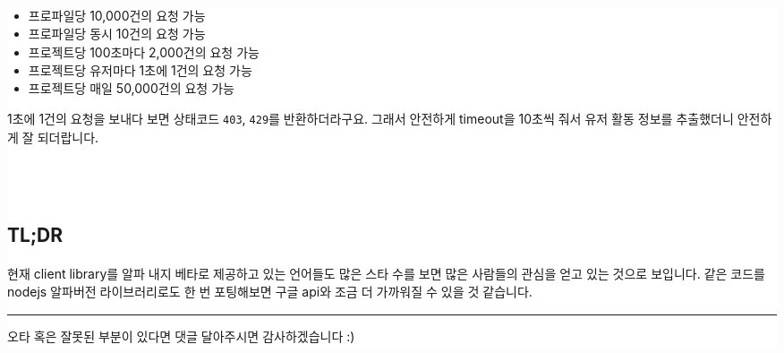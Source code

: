 - 프로파일당 10,000건의 요청 가능
- 프로파일당 동시 10건의 요청 가능
- 프로젝트당 100초마다 2,000건의 요청 가능
- 프로젝트당 유저마다 1초에 1건의 요청 가능
- 프로젝트당 매일 50,000건의 요청 가능

1초에 1건의 요청을 보내다 보면 상태코드 `403`, `429`를 반환하더라구요. 그래서 안전하게 timeout을 10초씩 줘서 유저 활동 정보를 추출했더니 안전하게 잘 되더랍니다.

<br>
<br>

## TL;DR

현재 client library를 알파 내지 베타로 제공하고 있는 언어들도 많은 스타 수를 보면 많은 사람들의 관심을 얻고 있는 것으로 보입니다. 같은 코드를 nodejs 알파버전 라이브러리로도 한 번 포팅해보면 구글 api와 조금 더 가까워질 수 있을 것 같습니다.

---

오타 혹은 잘못된 부분이 있다면 댓글 달아주시면 감사하겠습니다 :)
